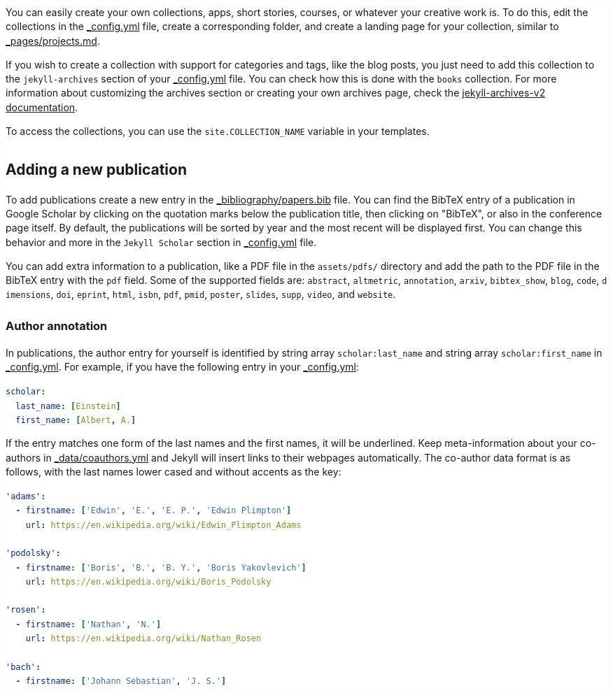 You can easily create your own collections, apps, short stories, courses, or
whatever your creative work is. To do this, edit the collections in the
[\_config.yml](_config.yml) file, create a corresponding folder, and create a
landing page for your collection, similar to
[\_pages/projects.md](_pages/projects.md).

If you wish to create a collection with support for categories and tags, like
the blog posts, you just need to add this collection to the `jekyll-archives`
section of your [\_config.yml](_config.yml) file. You can check how this is done
with the `books` collection. For more information about customizing the archives
section or creating your own archives page, check the
[jekyll-archives-v2 documentation](https://george-gca.github.io/jekyll-archives-v2/).

To access the collections, you can use the `site.COLLECTION_NAME` variable in
your templates.

## Adding a new publication

To add publications create a new entry in the
[\_bibliography/papers.bib](_bibliography/papers.bib) file. You can find the
BibTeX entry of a publication in Google Scholar by clicking on the quotation
marks below the publication title, then clicking on "BibTeX", or also in the
conference page itself. By default, the publications will be sorted by year and
the most recent will be displayed first. You can change this behavior and more
in the `Jekyll Scholar` section in [\_config.yml](_config.yml) file.

You can add extra information to a publication, like a PDF file in the
`assets/pdfs/` directory and add the path to the PDF file in the BibTeX entry
with the `pdf` field. Some of the supported fields are: `abstract`, `altmetric`,
`annotation`, `arxiv`, `bibtex_show`, `blog`, `code`, `dimensions`, `doi`,
`eprint`, `html`, `isbn`, `pdf`, `pmid`, `poster`, `slides`, `supp`, `video`,
and `website`.

### Author annotation

In publications, the author entry for yourself is identified by string array
`scholar:last_name` and string array `scholar:first_name` in
[\_config.yml](_config.yml). For example, if you have the following entry in
your [\_config.yml](_config.yml):

```yaml
scholar:
  last_name: [Einstein]
  first_name: [Albert, A.]
```

If the entry matches one form of the last names and the first names, it will be
underlined. Keep meta-information about your co-authors in
[\_data/coauthors.yml](_data/coauthors.yml) and Jekyll will insert links to
their webpages automatically. The co-author data format is as follows, with the
last names lower cased and without accents as the key:

```yaml
'adams':
  - firstname: ['Edwin', 'E.', 'E. P.', 'Edwin Plimpton']
    url: https://en.wikipedia.org/wiki/Edwin_Plimpton_Adams

'podolsky':
  - firstname: ['Boris', 'B.', 'B. Y.', 'Boris Yakovlevich']
    url: https://en.wikipedia.org/wiki/Boris_Podolsky

'rosen':
  - firstname: ['Nathan', 'N.']
    url: https://en.wikipedia.org/wiki/Nathan_Rosen

'bach':
  - firstname: ['Johann Sebastian', 'J. S.']
```